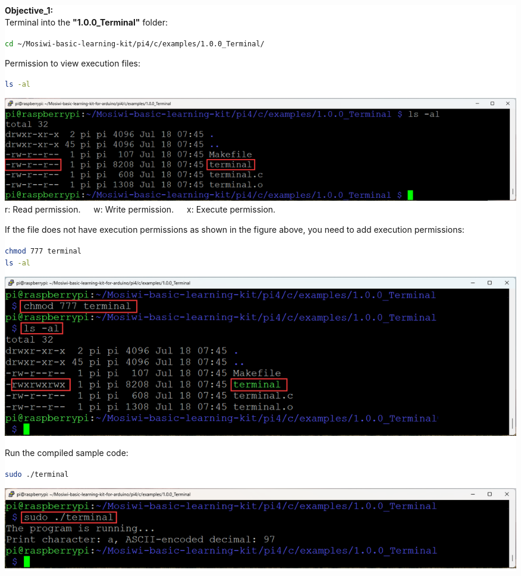 **Objective_1:**       
Terminal into the **"1.0.0_Terminal"** folder:    
```bash 
cd ~/Mosiwi-basic-learning-kit/pi4/c/examples/1.0.0_Terminal/    
```
Permission to view execution files:   
```bash 
ls -al   
```
![Img](../_static/rpi4_tutorial/c_tutorial_img/4img.png)      
r: Read permission. &ensp;&ensp; w: Write permission. &ensp;&ensp; x: Execute permission.     

If the file does not have execution permissions as shown in the figure above, you need to add execution permissions:    
```bash 
chmod 777 terminal   
ls -al   
```
![Img](../_static/rpi4_tutorial/c_tutorial_img/5img.png)     

Run the compiled sample code:     
```bash 
sudo ./terminal     
```
![Img](../_static/rpi4_tutorial/c_tutorial_img/6img.png)      

